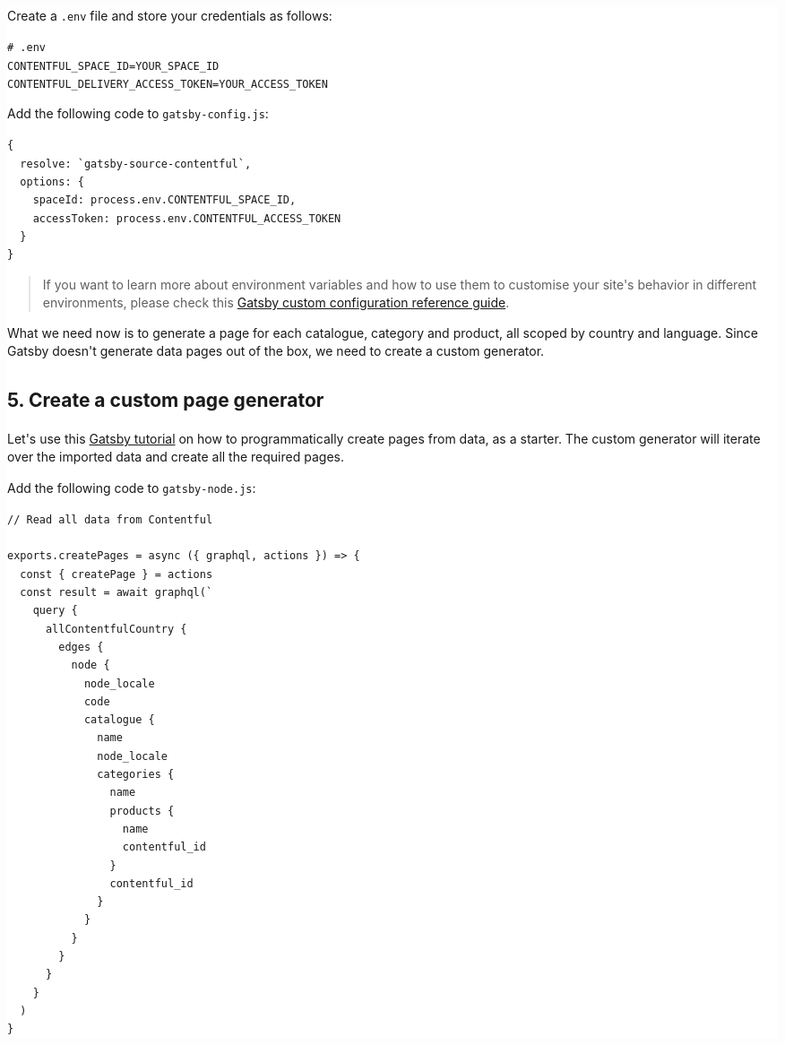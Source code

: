 Create a `.env` file and store your credentials as follows:

```
# .env
CONTENTFUL_SPACE_ID=YOUR_SPACE_ID
CONTENTFUL_DELIVERY_ACCESS_TOKEN=YOUR_ACCESS_TOKEN
```

Add the following code to `gatsby-config.js`:

```
{
  resolve: `gatsby-source-contentful`,
  options: {
    spaceId: process.env.CONTENTFUL_SPACE_ID,
    accessToken: process.env.CONTENTFUL_ACCESS_TOKEN
  }
}
```

> If you want to learn more about environment variables and how to use them to customise your site's behavior in different environments, please check this [Gatsby custom configuration reference guide](https://gatsby.dev/env-vars).

What we need now is to generate a page for each catalogue, category and product, all scoped by country and language. Since Gatsby doesn't generate data pages out of the box, we need to create a custom generator.

## 5. Create a custom page generator

Let's use this [Gatsby tutorial](https://www.gatsbyjs.org/tutorial/part-seven/) on how to programmatically create pages from data, as a starter. The custom generator will iterate over the imported data and create all the required pages. 

Add the following code to `gatsby-node.js`:

```
// Read all data from Contentful

exports.createPages = async ({ graphql, actions }) => {
  const { createPage } = actions
  const result = await graphql(`
    query {
      allContentfulCountry {
        edges {
          node {
            node_locale
            code
            catalogue {
              name
              node_locale
              categories {
                name
                products {
                  name
                  contentful_id
                }
                contentful_id
              }
            }
          }
        }
      }
    }
  )
}
```
